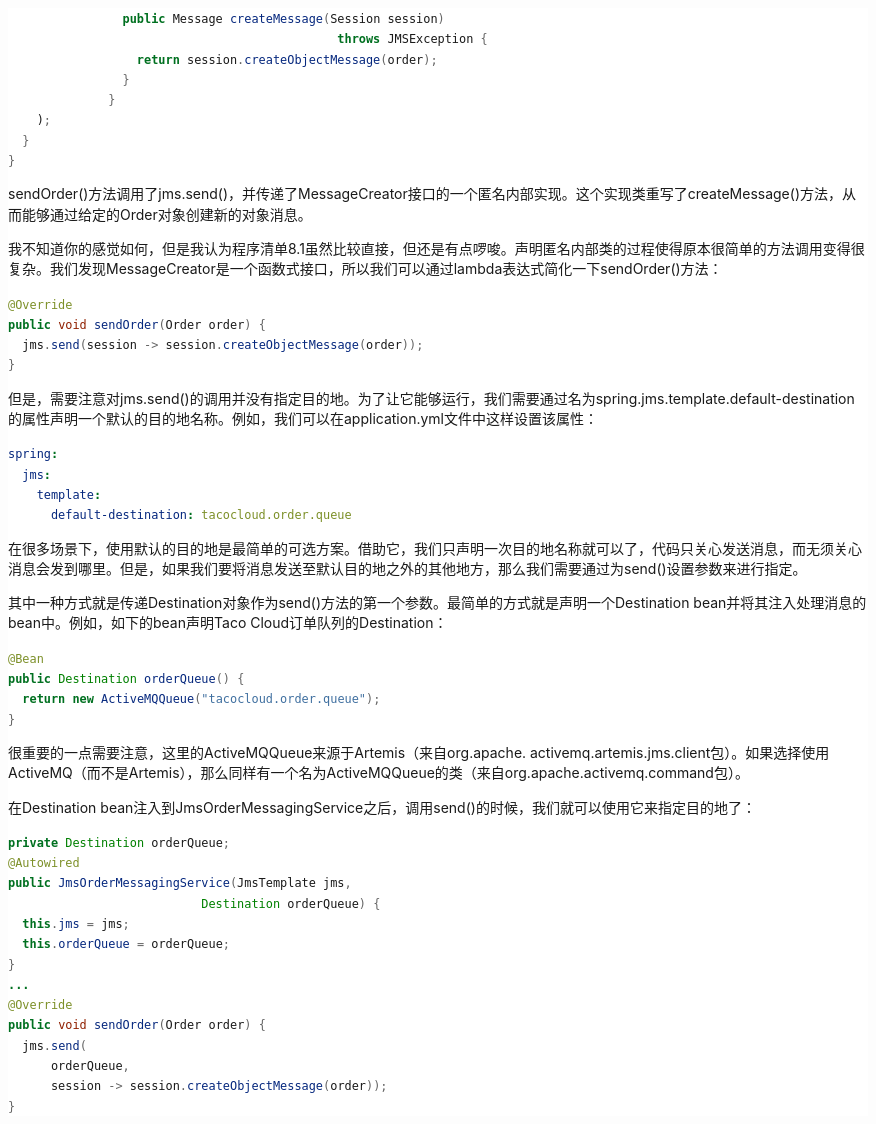 ```java
                public Message createMessage(Session session)
                                              throws JMSException {
                  return session.createObjectMessage(order);
                }
              }
    );
  }
}
```

sendOrder()方法调用了jms.send()，并传递了MessageCreator接口的一个匿名内部实现。这个实现类重写了createMessage()方法，从而能够通过给定的Order对象创建新的对象消息。

我不知道你的感觉如何，但是我认为程序清单8.1虽然比较直接，但还是有点啰唆。声明匿名内部类的过程使得原本很简单的方法调用变得很复杂。我们发现MessageCreator是一个函数式接口，所以我们可以通过lambda表达式简化一下sendOrder()方法：

```java
@Override
public void sendOrder(Order order) {
  jms.send(session -> session.createObjectMessage(order));
}
```

但是，需要注意对jms.send()的调用并没有指定目的地。为了让它能够运行，我们需要通过名为spring.jms.template.default-destination的属性声明一个默认的目的地名称。例如，我们可以在application.yml文件中这样设置该属性：

```yml
spring:
  jms:
    template:
      default-destination: tacocloud.order.queue
```

在很多场景下，使用默认的目的地是最简单的可选方案。借助它，我们只声明一次目的地名称就可以了，代码只关心发送消息，而无须关心消息会发到哪里。但是，如果我们要将消息发送至默认目的地之外的其他地方，那么我们需要通过为send()设置参数来进行指定。

其中一种方式就是传递Destination对象作为send()方法的第一个参数。最简单的方式就是声明一个Destination bean并将其注入处理消息的bean中。例如，如下的bean声明Taco Cloud订单队列的Destination：

```java
@Bean
public Destination orderQueue() {
  return new ActiveMQQueue("tacocloud.order.queue");
}
```

很重要的一点需要注意，这里的ActiveMQQueue来源于Artemis（来自org.apache. activemq.artemis.jms.client包）。如果选择使用ActiveMQ（而不是Artemis），那么同样有一个名为ActiveMQQueue的类（来自org.apache.activemq.command包）。

在Destination bean注入到JmsOrderMessagingService之后，调用send()的时候，我们就可以使用它来指定目的地了：

```java
private Destination orderQueue;
@Autowired
public JmsOrderMessagingService(JmsTemplate jms,
                           Destination orderQueue) {
  this.jms = jms;
  this.orderQueue = orderQueue;
}
...
@Override
public void sendOrder(Order order) {
  jms.send(
      orderQueue,
      session -> session.createObjectMessage(order));
}
```
